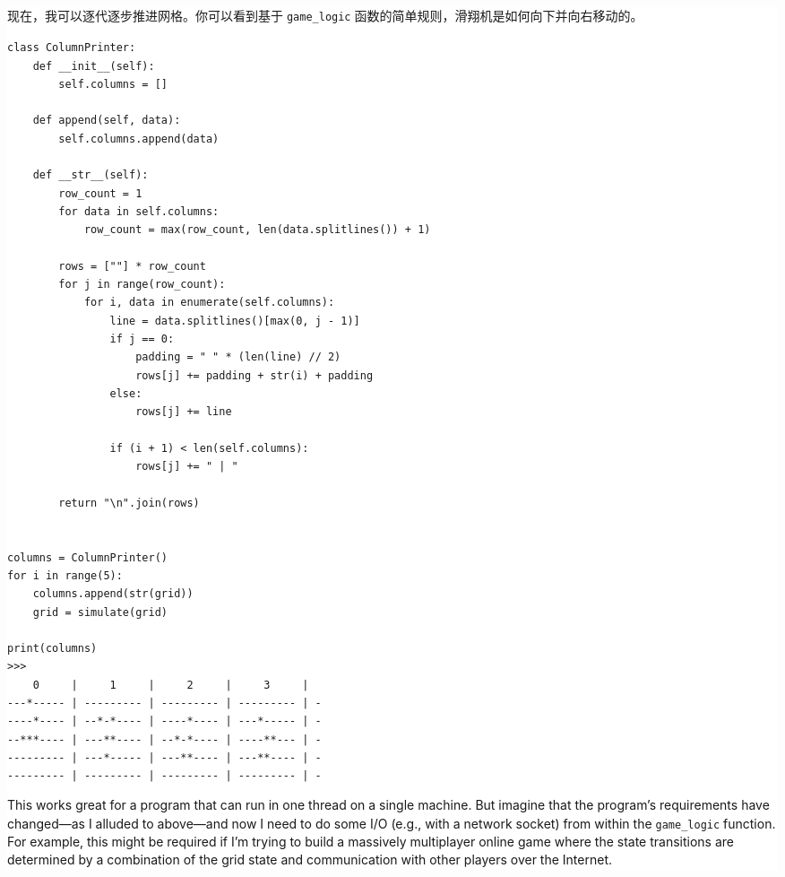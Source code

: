 现在，我可以逐代逐步推进网格。你可以看到基于 `game_logic` 函数的简单规则，滑翔机是如何向下并向右移动的。

```
class ColumnPrinter:
    def __init__(self):
        self.columns = []

    def append(self, data):
        self.columns.append(data)

    def __str__(self):
        row_count = 1
        for data in self.columns:
            row_count = max(row_count, len(data.splitlines()) + 1)

        rows = [""] * row_count
        for j in range(row_count):
            for i, data in enumerate(self.columns):
                line = data.splitlines()[max(0, j - 1)]
                if j == 0:
                    padding = " " * (len(line) // 2)
                    rows[j] += padding + str(i) + padding
                else:
                    rows[j] += line

                if (i + 1) < len(self.columns):
                    rows[j] += " | "

        return "\n".join(rows)


columns = ColumnPrinter()
for i in range(5):
    columns.append(str(grid))
    grid = simulate(grid)

print(columns)
>>>
    0     |     1     |     2     |     3     | 
---*----- | --------- | --------- | --------- | -
----*---- | --*-*---- | ----*---- | ---*----- | -
--***---- | ---**---- | --*-*---- | ----**--- | -
--------- | ---*----- | ---**---- | ---**---- | -
--------- | --------- | --------- | --------- | -
```


This works great for a program that can run in one thread on a single machine. But imagine that the program’s requirements have changed—as I alluded to above—and now I need to do some I/O (e.g., with a network socket) from within the `game_logic` function. For example, this might be required if I’m trying to build a massively multiplayer online game where the state transitions are determined by a combination of the grid state and communication with other players over the Internet.
